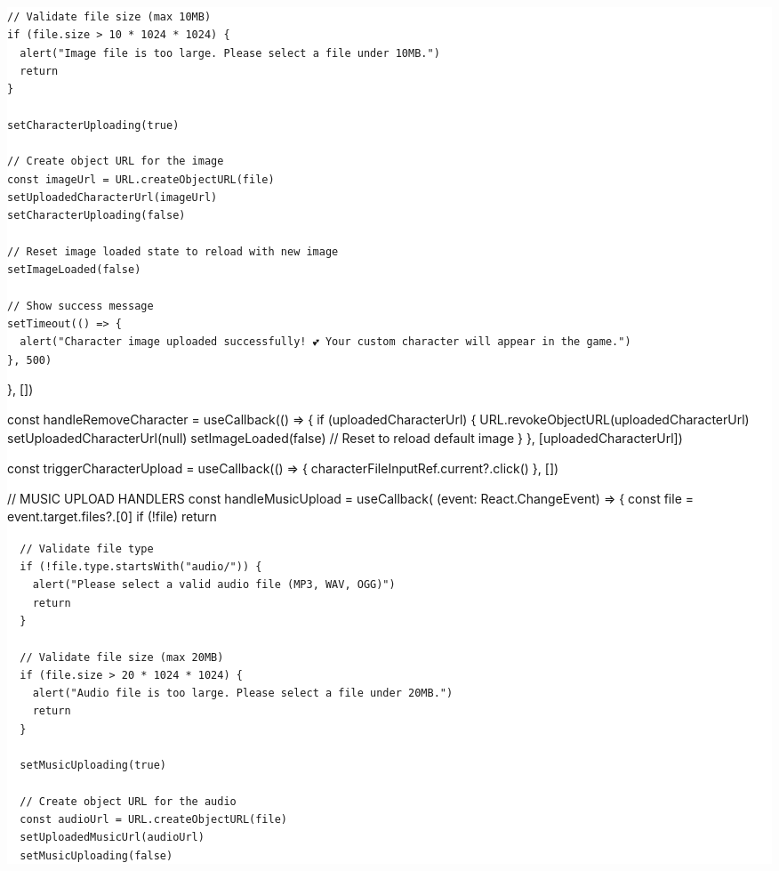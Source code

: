     // Validate file size (max 10MB)
    if (file.size > 10 * 1024 * 1024) {
      alert("Image file is too large. Please select a file under 10MB.")
      return
    }

    setCharacterUploading(true)

    // Create object URL for the image
    const imageUrl = URL.createObjectURL(file)
    setUploadedCharacterUrl(imageUrl)
    setCharacterUploading(false)

    // Reset image loaded state to reload with new image
    setImageLoaded(false)

    // Show success message
    setTimeout(() => {
      alert("Character image uploaded successfully! 💕 Your custom character will appear in the game.")
    }, 500)
  }, [])

  const handleRemoveCharacter = useCallback(() => {
    if (uploadedCharacterUrl) {
      URL.revokeObjectURL(uploadedCharacterUrl)
      setUploadedCharacterUrl(null)
      setImageLoaded(false) // Reset to reload default image
    }
  }, [uploadedCharacterUrl])

  const triggerCharacterUpload = useCallback(() => {
    characterFileInputRef.current?.click()
  }, [])

  // MUSIC UPLOAD HANDLERS
  const handleMusicUpload = useCallback(
    (event: React.ChangeEvent<HTMLInputElement>) => {
      const file = event.target.files?.[0]
      if (!file) return

      // Validate file type
      if (!file.type.startsWith("audio/")) {
        alert("Please select a valid audio file (MP3, WAV, OGG)")
        return
      }

      // Validate file size (max 20MB)
      if (file.size > 20 * 1024 * 1024) {
        alert("Audio file is too large. Please select a file under 20MB.")
        return
      }

      setMusicUploading(true)

      // Create object URL for the audio
      const audioUrl = URL.createObjectURL(file)
      setUploadedMusicUrl(audioUrl)
      setMusicUploading(false)
